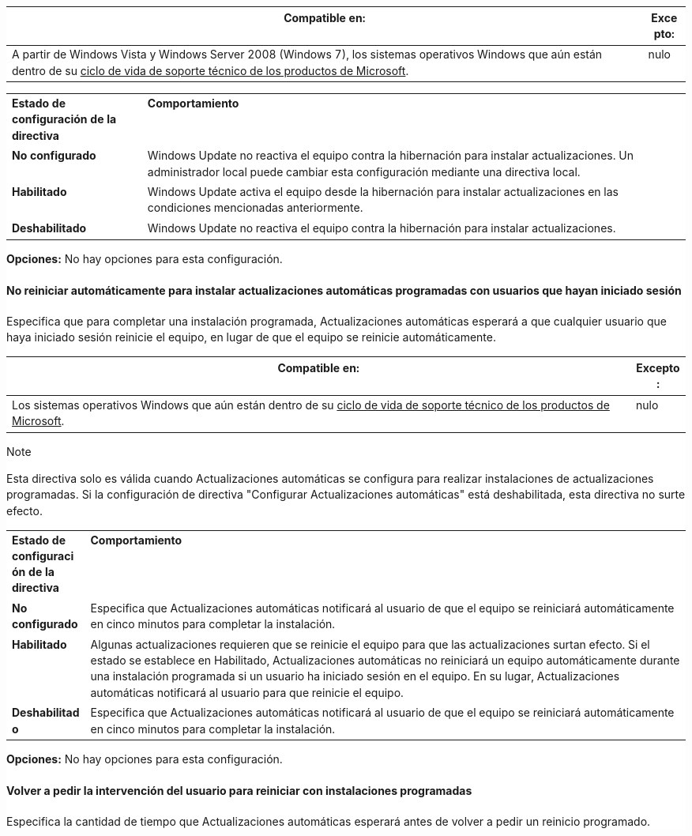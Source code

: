 |Compatible en:|Excepto:|
|---------|-------|
|A partir de Windows Vista y Windows Server 2008 (Windows 7), los sistemas operativos Windows que aún están dentro de su [ciclo de vida de soporte técnico de los productos de Microsoft](https://support.microsoft.com/gp/lifeselect).|nulo|

|||
|-|-|
|**Estado de configuración de la directiva**|**Comportamiento**|
|**No configurado**|Windows Update no reactiva el equipo contra la hibernación para instalar actualizaciones. Un administrador local puede cambiar esta configuración mediante una directiva local.|
|**Habilitado**|Windows Update activa el equipo desde la hibernación para instalar actualizaciones en las condiciones mencionadas anteriormente.|
|**Deshabilitado**|Windows Update no reactiva el equipo contra la hibernación para instalar actualizaciones.|

**Opciones:** No hay opciones para esta configuración.

#### <a name="no-auto-restart-with-logged-on-users-for-scheduled-automatic-updates-installations"></a>No reiniciar automáticamente para instalar actualizaciones automáticas programadas con usuarios que hayan iniciado sesión
Especifica que para completar una instalación programada, Actualizaciones automáticas esperará a que cualquier usuario que haya iniciado sesión reinicie el equipo, en lugar de que el equipo se reinicie automáticamente.

|Compatible en:|Excepto:|
|---------|-------|
|Los sistemas operativos Windows que aún están dentro de su [ciclo de vida de soporte técnico de los productos de Microsoft](https://support.microsoft.com/gp/lifeselect).|nulo|

> [!NOTE]
> Esta directiva solo es válida cuando Actualizaciones automáticas se configura para realizar instalaciones de actualizaciones programadas. Si la configuración de directiva "Configurar Actualizaciones automáticas" está deshabilitada, esta directiva no surte efecto.

|||
|-|-|
|**Estado de configuración de la directiva**|**Comportamiento**|
|**No configurado**|Especifica que Actualizaciones automáticas notificará al usuario de que el equipo se reiniciará automáticamente en cinco minutos para completar la instalación.|
|**Habilitado**|Algunas actualizaciones requieren que se reinicie el equipo para que las actualizaciones surtan efecto. Si el estado se establece en Habilitado, Actualizaciones automáticas no reiniciará un equipo automáticamente durante una instalación programada si un usuario ha iniciado sesión en el equipo. En su lugar, Actualizaciones automáticas notificará al usuario para que reinicie el equipo.|
|**Deshabilitado**|Especifica que Actualizaciones automáticas notificará al usuario de que el equipo se reiniciará automáticamente en cinco minutos para completar la instalación.|

**Opciones:** No hay opciones para esta configuración.

#### <a name="re-prompt-for-restart-with-scheduled-installations"></a>Volver a pedir la intervención del usuario para reiniciar con instalaciones programadas
Especifica la cantidad de tiempo que Actualizaciones automáticas esperará antes de volver a pedir un reinicio programado.
